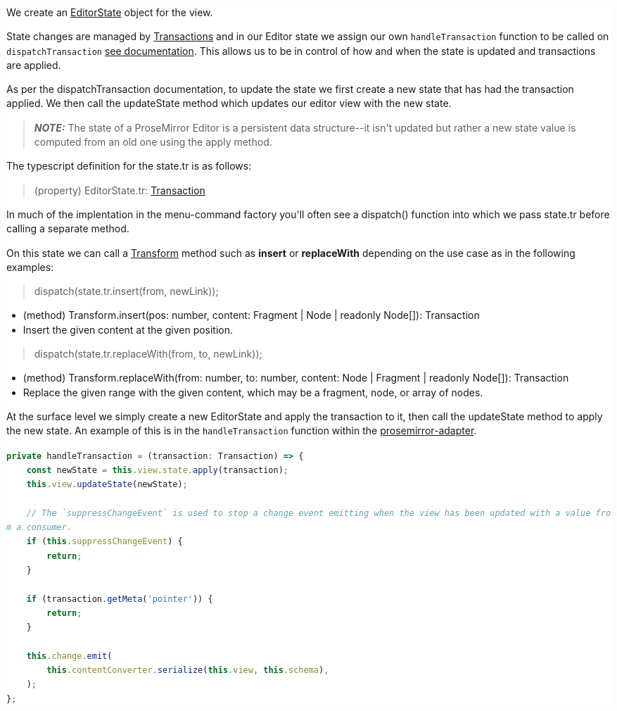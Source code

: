 We create an [EditorState](https://prosemirror.net/docs/ref/#state) object for the view.

State changes are managed by [Transactions](https://prosemirror.net/docs/ref/#state.Transaction) and in our Editor state we assign our own `handleTransaction` function to be called on `dispatchTransaction` [see documentation](https://prosemirror.net/docs/ref/#view.DirectEditorProps.dispatchTransaction). This allows us to be in control of how and when the state is updated and transactions are applied.  

As per the dispatchTransaction documentation, to update the state we first create a new state that has had the transaction applied. We then call the updateState method which updates our editor view with the new state.
> **_NOTE:_**
The state of a ProseMirror Editor is a persistent data structure--it isn't updated but rather a new state value is computed from an old one using the apply method.  

The typescript definition for the state.tr is as follows:  
> (property) EditorState.tr: [Transaction](https://prosemirror.net/docs/ref/#state.Transaction)  

In much of the implentation in the menu-command factory you'll often see a dispatch() function into which we pass state.tr before calling a separate method.  

On this state we can call a [Transform](https://prosemirror.net/docs/ref/#transform.Transform) method such as **insert** or **replaceWith** depending on the use case as in the following examples:  
> dispatch(state.tr.insert(from, newLink));  
- (method) Transform.insert(pos: number, content: Fragment | Node | readonly Node[]): Transaction  
- Insert the given content at the given position.
  
> dispatch(state.tr.replaceWith(from, to, newLink));  
- (method) Transform.replaceWith(from: number, to: number, content: Node | Fragment | readonly Node[]): Transaction  
- Replace the given range with the given content, which may be a fragment, node, or array of nodes.

At the surface level we simply create a new EditorState and apply the transaction to it, then call the updateState method to apply the new state. An example of this is in the `handleTransaction` function within the [prosemirror-adapter](../prosemirror-adapter/prosemirror-adapter.tsx#L331-L332).

```typescript
private handleTransaction = (transaction: Transaction) => {
    const newState = this.view.state.apply(transaction);
    this.view.updateState(newState);

    // The `suppressChangeEvent` is used to stop a change event emitting when the view has been updated with a value from a consumer.
    if (this.suppressChangeEvent) {
        return;
    }

    if (transaction.getMeta('pointer')) {
        return;
    }

    this.change.emit(
        this.contentConverter.serialize(this.view, this.schema),
    );
};
```
